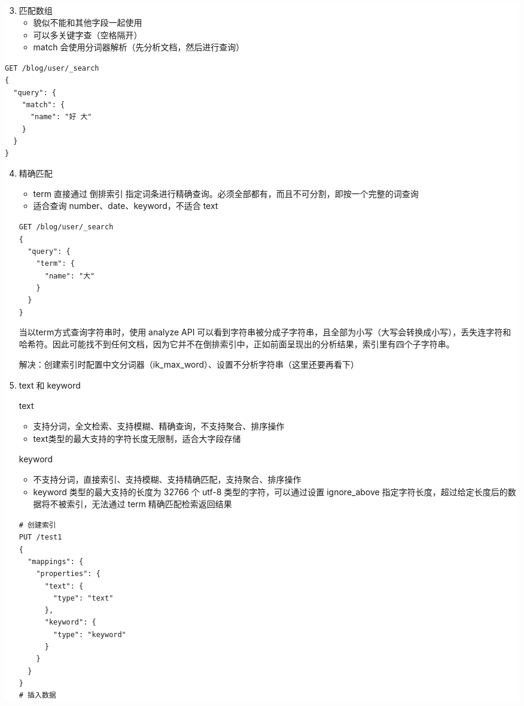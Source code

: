 3. 匹配数组
    - 貌似不能和其他字段一起使用
    - 可以多关键字查（空格隔开）
    - match 会使用分词器解析（先分析文档，然后进行查询）

```shell
GET /blog/user/_search
{
  "query": {
    "match": {
      "name": "好 大"
    }
  }
}
```

4. 精确匹配

    - term 直接通过 倒排索引 指定词条进行精确查询。必须全部都有，而且不可分割，即按一个完整的词查询
    - 适合查询 number、date、keyword，不适合 text

    ```shell
    GET /blog/user/_search
    {
      "query": {
        "term": {
          "name": "大"
        }
      }
    }
    ```

    当以term方式查询字符串时，使用 analyze API 可以看到字符串被分成子字符串，且全部为小写（大写会转换成小写），丢失连字符和哈希符。因此可能找不到任何文档，因为它并不在倒排索引中，正如前面呈现出的分析结果，索引里有四个子字符串。

    解决：创建索引时配置中文分词器（ik_max_word）、设置不分析字符串（这里还要再看下）

5. text 和 keyword

    text

    - 支持分词，全文检索、支持模糊、精确查询，不支持聚合、排序操作
    - text类型的最大支持的字符长度无限制，适合大字段存储

    keyword

    - 不支持分词，直接索引、支持模糊、支持精确匹配，支持聚合、排序操作
    - keyword 类型的最大支持的长度为 32766 个 utf-8 类型的字符，可以通过设置 ignore_above 指定字符长度，超过给定长度后的数据将不被索引，无法通过 term 精确匹配检索返回结果

    ```shell
    # 创建索引
    PUT /test1
    {
      "mappings": {
        "properties": {
          "text": {
            "type": "text"
          },
          "keyword": {
            "type": "keyword"
          }
        }
      }
    }
    # 插入数据